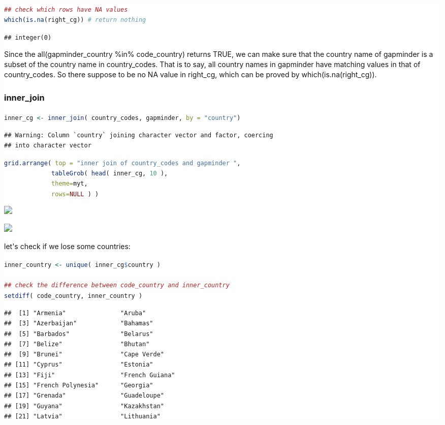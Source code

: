 ``` r
## check which rows have NA values
which(is.na(right_cg)) # return nothing
```

    ## integer(0)

Since the all(gapminder\_country %in% code\_country) returns TRUE, we can make sure that the country name of gapminder is a subset of the country name in country\_codes. That is to say, all country names in gapminder have matching values in that of country\_codes. So there suppose to be no NA value in right\_cg, which can be proved by which(is.na(right\_cg)).

### inner\_join

``` r
inner_cg <- inner_join( country_codes, gapminder, by = "country")
```

    ## Warning: Column `country` joining character vector and factor, coercing
    ## into character vector

``` r
grid.arrange( top = "inner join of country_codes and gapminder ",
             tableGrob( head( inner_cg, 10 ),
             theme=myt,
             rows=NULL ) )
```

![](Tidy_data_and_joins_files/figure-markdown_github/chunk%2019%20inner_join%20of%20country_codes%20and%20gapminder-1.png)

![](https://github.com/STAT545-UBC-students/hw04-Sukeysun/blob/master/pictures/chunk%2019%20inner_join%20of%20country_codes%20and%20gapminder-1.png)

let's check if we lose some countries:

``` r
inner_country <- unique( inner_cg$country ) 

## check the difference between code_country and inner_country
setdiff( code_country, inner_country )
```

    ##  [1] "Armenia"               "Aruba"                
    ##  [3] "Azerbaijan"            "Bahamas"              
    ##  [5] "Barbados"              "Belarus"              
    ##  [7] "Belize"                "Bhutan"               
    ##  [9] "Brunei"                "Cape Verde"           
    ## [11] "Cyprus"                "Estonia"              
    ## [13] "Fiji"                  "French Guiana"        
    ## [15] "French Polynesia"      "Georgia"              
    ## [17] "Grenada"               "Guadeloupe"           
    ## [19] "Guyana"                "Kazakhstan"           
    ## [21] "Latvia"                "Lithuania"            